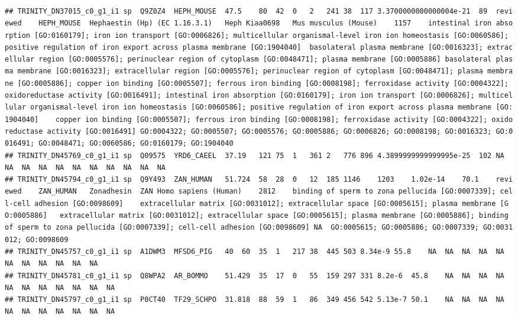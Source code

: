     ## TRINITY_DN37015_c0_g1_i1 sp  Q9Z0Z4  HEPH_MOUSE  47.5    80  42  0   2   241 38  117 3.3700000000000004e-21  89  reviewed    HEPH_MOUSE  Hephaestin (Hp) (EC 1.16.3.1)   Heph Kiaa0698   Mus musculus (Mouse)    1157    intestinal iron absorption [GO:0160179]; iron ion transport [GO:0006826]; multicellular organismal-level iron ion homeostasis [GO:0060586]; positive regulation of iron export across plasma membrane [GO:1904040]  basolateral plasma membrane [GO:0016323]; extracellular region [GO:0005576]; perinuclear region of cytoplasm [GO:0048471]; plasma membrane [GO:0005886] basolateral plasma membrane [GO:0016323]; extracellular region [GO:0005576]; perinuclear region of cytoplasm [GO:0048471]; plasma membrane [GO:0005886]; copper ion binding [GO:0005507]; ferrous iron binding [GO:0008198]; ferroxidase activity [GO:0004322]; oxidoreductase activity [GO:0016491]; intestinal iron absorption [GO:0160179]; iron ion transport [GO:0006826]; multicellular organismal-level iron ion homeostasis [GO:0060586]; positive regulation of iron export across plasma membrane [GO:1904040]    copper ion binding [GO:0005507]; ferrous iron binding [GO:0008198]; ferroxidase activity [GO:0004322]; oxidoreductase activity [GO:0016491] GO:0004322; GO:0005507; GO:0005576; GO:0005886; GO:0006826; GO:0008198; GO:0016323; GO:0016491; GO:0048471; GO:0060586; GO:0160179; GO:1904040
    ## TRINITY_DN45769_c0_g1_i1 sp  Q09575  YRD6_CAEEL  37.19   121 75  1   361 2   776 896 4.3899999999999995e-25  102 NA  NA  NA  NA  NA  NA  NA  NA  NA  NA  NA
    ## TRINITY_DN45794_c0_g1_i1 sp  Q9Y493  ZAN_HUMAN   51.724  58  28  0   12  185 1146    1203    1.02e-14    70.1    reviewed    ZAN_HUMAN   Zonadhesin  ZAN Homo sapiens (Human)    2812    binding of sperm to zona pellucida [GO:0007339]; cell-cell adhesion [GO:0098609]    extracellular matrix [GO:0031012]; extracellular space [GO:0005615]; plasma membrane [GO:0005886]   extracellular matrix [GO:0031012]; extracellular space [GO:0005615]; plasma membrane [GO:0005886]; binding of sperm to zona pellucida [GO:0007339]; cell-cell adhesion [GO:0098609] NA  GO:0005615; GO:0005886; GO:0007339; GO:0031012; GO:0098609
    ## TRINITY_DN45757_c0_g1_i1 sp  A1DWM3  MFSD6_PIG   40  60  35  1   217 38  445 503 8.34e-9 55.8    NA  NA  NA  NA  NA  NA  NA  NA  NA  NA  NA
    ## TRINITY_DN45781_c0_g1_i1 sp  Q8WPA2  AR_BOMMO    51.429  35  17  0   55  159 297 331 8.2e-6  45.8    NA  NA  NA  NA  NA  NA  NA  NA  NA  NA  NA
    ## TRINITY_DN45797_c0_g1_i1 sp  P0CT40  TF29_SCHPO  31.818  88  59  1   86  349 456 542 5.13e-7 50.1    NA  NA  NA  NA  NA  NA  NA  NA  NA  NA  NA